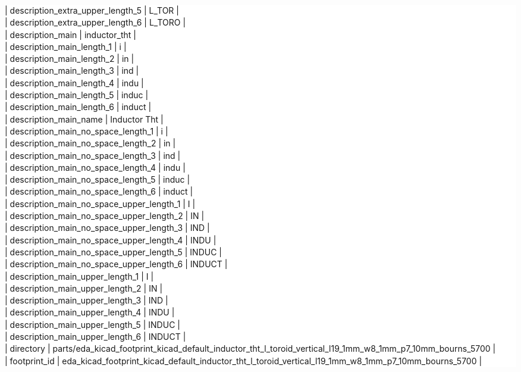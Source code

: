 | description_extra_upper_length_5 | L_TOR |  
| description_extra_upper_length_6 | L_TORO |  
| description_main | inductor_tht |  
| description_main_length_1 | i |  
| description_main_length_2 | in |  
| description_main_length_3 | ind |  
| description_main_length_4 | indu |  
| description_main_length_5 | induc |  
| description_main_length_6 | induct |  
| description_main_name | Inductor Tht |  
| description_main_no_space_length_1 | i |  
| description_main_no_space_length_2 | in |  
| description_main_no_space_length_3 | ind |  
| description_main_no_space_length_4 | indu |  
| description_main_no_space_length_5 | induc |  
| description_main_no_space_length_6 | induct |  
| description_main_no_space_upper_length_1 | I |  
| description_main_no_space_upper_length_2 | IN |  
| description_main_no_space_upper_length_3 | IND |  
| description_main_no_space_upper_length_4 | INDU |  
| description_main_no_space_upper_length_5 | INDUC |  
| description_main_no_space_upper_length_6 | INDUCT |  
| description_main_upper_length_1 | I |  
| description_main_upper_length_2 | IN |  
| description_main_upper_length_3 | IND |  
| description_main_upper_length_4 | INDU |  
| description_main_upper_length_5 | INDUC |  
| description_main_upper_length_6 | INDUCT |  
| directory | parts/eda_kicad_footprint_kicad_default_inductor_tht_l_toroid_vertical_l19_1mm_w8_1mm_p7_10mm_bourns_5700 |  
| footprint_id | eda_kicad_footprint_kicad_default_inductor_tht_l_toroid_vertical_l19_1mm_w8_1mm_p7_10mm_bourns_5700 |  